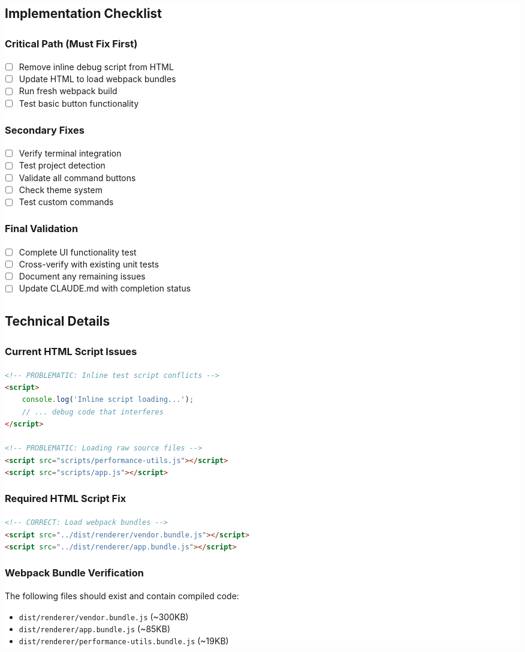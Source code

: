 ## Implementation Checklist

### Critical Path (Must Fix First)
- [ ] Remove inline debug script from HTML
- [ ] Update HTML to load webpack bundles
- [ ] Run fresh webpack build
- [ ] Test basic button functionality

### Secondary Fixes
- [ ] Verify terminal integration
- [ ] Test project detection
- [ ] Validate all command buttons
- [ ] Check theme system
- [ ] Test custom commands

### Final Validation
- [ ] Complete UI functionality test
- [ ] Cross-verify with existing unit tests
- [ ] Document any remaining issues
- [ ] Update CLAUDE.md with completion status

## Technical Details

### Current HTML Script Issues
```html
<!-- PROBLEMATIC: Inline test script conflicts -->
<script>
    console.log('Inline script loading...');
    // ... debug code that interferes
</script>

<!-- PROBLEMATIC: Loading raw source files -->
<script src="scripts/performance-utils.js"></script>
<script src="scripts/app.js"></script>
```

### Required HTML Script Fix
```html
<!-- CORRECT: Load webpack bundles -->
<script src="../dist/renderer/vendor.bundle.js"></script>
<script src="../dist/renderer/app.bundle.js"></script>
```

### Webpack Bundle Verification
The following files should exist and contain compiled code:
- `dist/renderer/vendor.bundle.js` (~300KB)
- `dist/renderer/app.bundle.js` (~85KB) 
- `dist/renderer/performance-utils.bundle.js` (~19KB)
